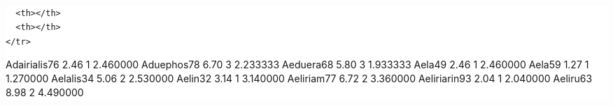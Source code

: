       <th></th>
      <th></th>
    </tr>
  </thead>
  <tbody>
    <tr>
      <th>Adairialis76</th>
      <td>2.46</td>
      <td>1</td>
      <td>2.460000</td>
    </tr>
    <tr>
      <th>Aduephos78</th>
      <td>6.70</td>
      <td>3</td>
      <td>2.233333</td>
    </tr>
    <tr>
      <th>Aeduera68</th>
      <td>5.80</td>
      <td>3</td>
      <td>1.933333</td>
    </tr>
    <tr>
      <th>Aela49</th>
      <td>2.46</td>
      <td>1</td>
      <td>2.460000</td>
    </tr>
    <tr>
      <th>Aela59</th>
      <td>1.27</td>
      <td>1</td>
      <td>1.270000</td>
    </tr>
    <tr>
      <th>Aelalis34</th>
      <td>5.06</td>
      <td>2</td>
      <td>2.530000</td>
    </tr>
    <tr>
      <th>Aelin32</th>
      <td>3.14</td>
      <td>1</td>
      <td>3.140000</td>
    </tr>
    <tr>
      <th>Aeliriam77</th>
      <td>6.72</td>
      <td>2</td>
      <td>3.360000</td>
    </tr>
    <tr>
      <th>Aeliriarin93</th>
      <td>2.04</td>
      <td>1</td>
      <td>2.040000</td>
    </tr>
    <tr>
      <th>Aeliru63</th>
      <td>8.98</td>
      <td>2</td>
      <td>4.490000</td>